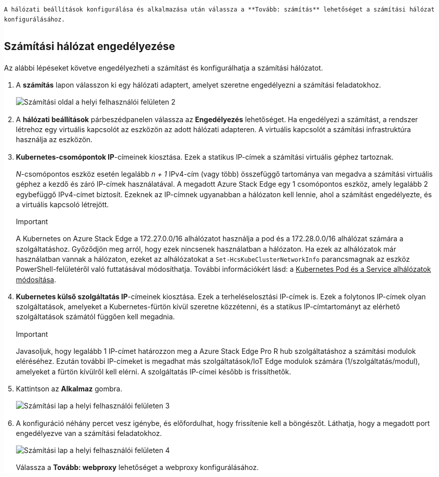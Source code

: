 
    A hálózati beállítások konfigurálása és alkalmazása után válassza a **Tovább: számítás** lehetőséget a számítási hálózat konfigurálásához.

## <a name="enable-compute-network"></a>Számítási hálózat engedélyezése

Az alábbi lépéseket követve engedélyezheti a számítást és konfigurálhatja a számítási hálózatot. 

1. A **számítás** lapon válasszon ki egy hálózati adaptert, amelyet szeretne engedélyezni a számítási feladatokhoz. 

    ![Számítási oldal a helyi felhasználói felületen 2](./media/azure-stack-edge-pro-r-deploy-configure-network-compute-web-proxy/compute-network-2.png)

1. A **hálózati beállítások** párbeszédpanelen válassza az **Engedélyezés** lehetőséget. Ha engedélyezi a számítást, a rendszer létrehoz egy virtuális kapcsolót az eszközön az adott hálózati adapteren. A virtuális kapcsolót a számítási infrastruktúra használja az eszközön. 
    
1. **Kubernetes-csomópontok IP**-címeinek kiosztása. Ezek a statikus IP-címek a számítási virtuális géphez tartoznak.  

    *N*-csomópontos eszköz esetén legalább *n + 1* IPv4-cím (vagy több) összefüggő tartománya van megadva a számítási virtuális géphez a kezdő és záró IP-címek használatával. A megadott Azure Stack Edge egy 1 csomópontos eszköz, amely legalább 2 egybefüggő IPv4-címet biztosít. Ezeknek az IP-címnek ugyanabban a hálózaton kell lennie, ahol a számítást engedélyezte, és a virtuális kapcsoló létrejött.

    > [!IMPORTANT]
    > A Kubernetes on Azure Stack Edge a 172.27.0.0/16 alhálózatot használja a pod és a 172.28.0.0/16 alhálózat számára a szolgáltatáshoz. Győződjön meg arról, hogy ezek nincsenek használatban a hálózaton. Ha ezek az alhálózatok már használatban vannak a hálózaton, ezeket az alhálózatokat a `Set-HcsKubeClusterNetworkInfo` parancsmagnak az eszköz PowerShell-felületéről való futtatásával módosíthatja. További információkért lásd: a [Kubernetes Pod és a Service alhálózatok módosítása](azure-stack-edge-gpu-connect-powershell-interface.md#change-kubernetes-pod-and-service-subnets).


1. **Kubernetes külső szolgáltatás IP**-címeinek kiosztása. Ezek a terheléselosztási IP-címek is. Ezek a folytonos IP-címek olyan szolgáltatások, amelyeket a Kubernetes-fürtön kívül szeretne közzétenni, és a statikus IP-címtartományt az elérhető szolgáltatások számától függően kell megadnia. 
    
    > [!IMPORTANT]
    > Javasoljuk, hogy legalább 1 IP-címet határozzon meg a Azure Stack Edge Pro R hub szolgáltatáshoz a számítási modulok eléréséhez. Ezután további IP-címeket is megadhat más szolgáltatások/IoT Edge modulok számára (1/szolgáltatás/modul), amelyeket a fürtön kívülről kell elérni. A szolgáltatás IP-címei később is frissíthetők. 
    
1. Kattintson az **Alkalmaz** gombra.

    ![Számítási lap a helyi felhasználói felületen 3](./media/azure-stack-edge-pro-r-deploy-configure-network-compute-web-proxy/compute-network-3.png)

1. A konfiguráció néhány percet vesz igénybe, és előfordulhat, hogy frissítenie kell a böngészőt. Láthatja, hogy a megadott port engedélyezve van a számítási feladatokhoz. 
 
    ![Számítási lap a helyi felhasználói felületen 4](./media/azure-stack-edge-pro-r-deploy-configure-network-compute-web-proxy/compute-network-4.png)

    Válassza a **Tovább: webproxy** lehetőséget a webproxy konfigurálásához.  
